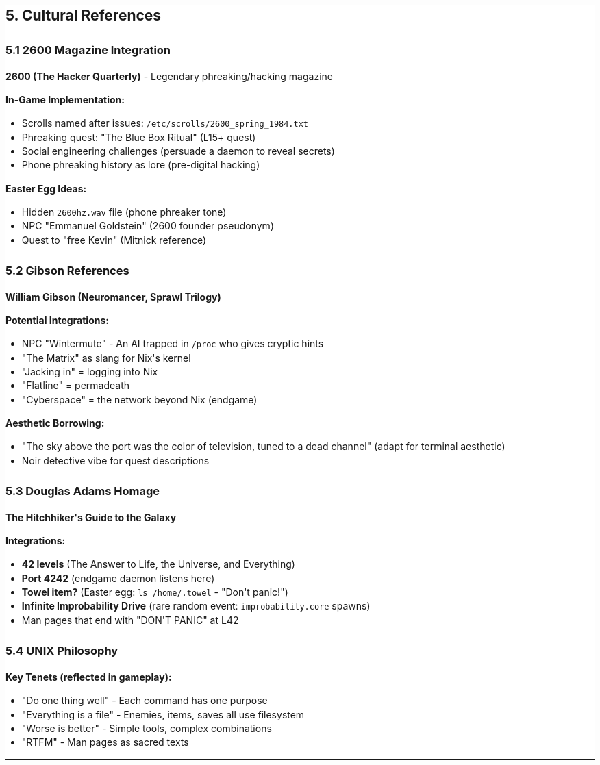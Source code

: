 
## 5. Cultural References

### 5.1 2600 Magazine Integration

**2600 (The Hacker Quarterly)** - Legendary phreaking/hacking magazine

**In-Game Implementation:**
- Scrolls named after issues: `/etc/scrolls/2600_spring_1984.txt`
- Phreaking quest: "The Blue Box Ritual" (L15+ quest)
- Social engineering challenges (persuade a daemon to reveal secrets)
- Phone phreaking history as lore (pre-digital hacking)

**Easter Egg Ideas:**
- Hidden `2600hz.wav` file (phone phreaker tone)
- NPC "Emmanuel Goldstein" (2600 founder pseudonym)
- Quest to "free Kevin" (Mitnick reference)

### 5.2 Gibson References

**William Gibson (Neuromancer, Sprawl Trilogy)**

**Potential Integrations:**
- NPC "Wintermute" - An AI trapped in `/proc` who gives cryptic hints
- "The Matrix" as slang for Nix's kernel
- "Jacking in" = logging into Nix
- "Flatline" = permadeath
- "Cyberspace" = the network beyond Nix (endgame)

**Aesthetic Borrowing:**
- "The sky above the port was the color of television, tuned to a dead channel" (adapt for terminal aesthetic)
- Noir detective vibe for quest descriptions

### 5.3 Douglas Adams Homage

**The Hitchhiker's Guide to the Galaxy**

**Integrations:**
- **42 levels** (The Answer to Life, the Universe, and Everything)
- **Port 4242** (endgame daemon listens here)
- **Towel item?** (Easter egg: `ls /home/.towel` - "Don't panic!")
- **Infinite Improbability Drive** (rare random event: `improbability.core` spawns)
- Man pages that end with "DON'T PANIC" at L42

### 5.4 UNIX Philosophy

**Key Tenets (reflected in gameplay):**
- "Do one thing well" - Each command has one purpose
- "Everything is a file" - Enemies, items, saves all use filesystem
- "Worse is better" - Simple tools, complex combinations
- "RTFM" - Man pages as sacred texts

---
